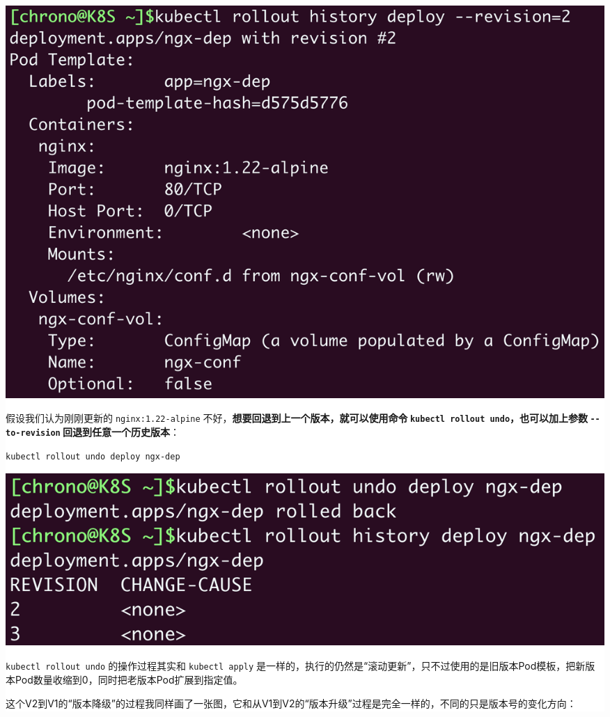 <p><img alt="图片" src="assets/0f8c4d0a230b97bb1a74d745c220677c.png"/></p>
<p>假设我们认为刚刚更新的 <code>nginx:1.22-alpine</code> 不好，<strong>想要回退到上一个版本，就可以使用命令 <code>kubectl rollout undo</code>，也可以加上参数 <code>--to-revision</code> 回退到任意一个历史版本</strong>：</p>
<pre><code>kubectl rollout undo deploy ngx-dep
</code></pre>
<p><img alt="图片" src="assets/149345b7df104ac70c23a6c877a9b1c7.png"/></p>
<p><code>kubectl rollout undo</code> 的操作过程其实和 <code>kubectl apply</code> 是一样的，执行的仍然是“滚动更新”，只不过使用的是旧版本Pod模板，把新版本Pod数量收缩到0，同时把老版本Pod扩展到指定值。</p>
<p>这个V2到V1的“版本降级”的过程我同样画了一张图，它和从V1到V2的“版本升级”过程是完全一样的，不同的只是版本号的变化方向：</p>